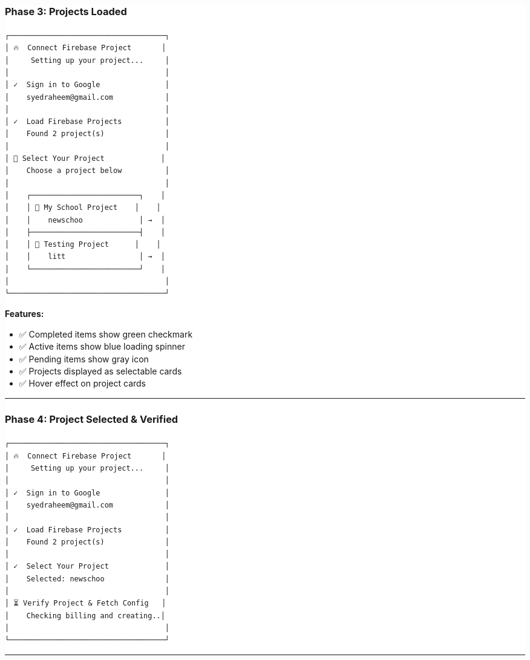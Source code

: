 
### **Phase 3: Projects Loaded**

```
┌────────────────────────────────────┐
│ 🔥  Connect Firebase Project       │
│     Setting up your project...     │
│                                    │
│ ✓  Sign in to Google               │
│    syedraheem@gmail.com            │
│                                    │
│ ✓  Load Firebase Projects          │
│    Found 2 project(s)              │
│                                    │
│ 📁 Select Your Project             │
│    Choose a project below          │
│                                    │
│    ┌─────────────────────────┐    │
│    │ 📂 My School Project    │    │
│    │    newschoo             │ →  │
│    ├─────────────────────────┤    │
│    │ 📂 Testing Project      │    │
│    │    litt                 │ →  │
│    └─────────────────────────┘    │
│                                    │
└────────────────────────────────────┘
```

**Features:**
- ✅ Completed items show green checkmark
- ✅ Active items show blue loading spinner
- ✅ Pending items show gray icon
- ✅ Projects displayed as selectable cards
- ✅ Hover effect on project cards

---

### **Phase 4: Project Selected & Verified**

```
┌────────────────────────────────────┐
│ 🔥  Connect Firebase Project       │
│     Setting up your project...     │
│                                    │
│ ✓  Sign in to Google               │
│    syedraheem@gmail.com            │
│                                    │
│ ✓  Load Firebase Projects          │
│    Found 2 project(s)              │
│                                    │
│ ✓  Select Your Project             │
│    Selected: newschoo              │
│                                    │
│ ⏳ Verify Project & Fetch Config   │
│    Checking billing and creating..│
│                                    │
└────────────────────────────────────┘
```

---